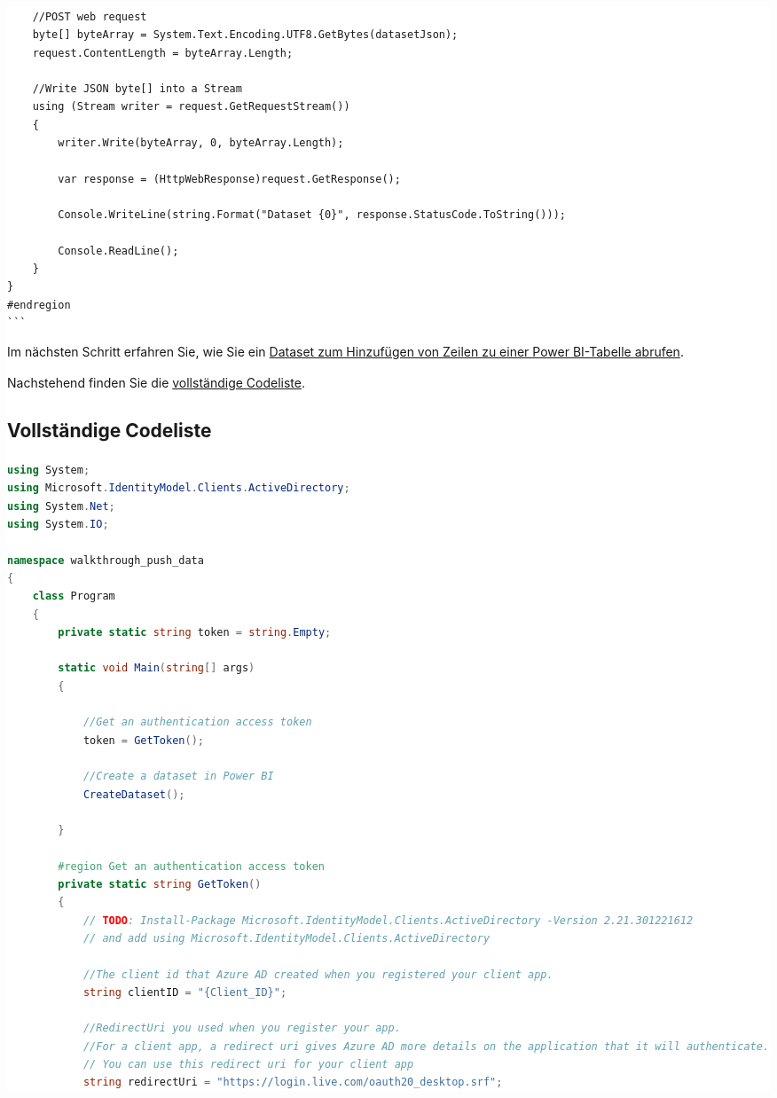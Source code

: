         //POST web request
        byte[] byteArray = System.Text.Encoding.UTF8.GetBytes(datasetJson);
        request.ContentLength = byteArray.Length;
  
        //Write JSON byte[] into a Stream
        using (Stream writer = request.GetRequestStream())
        {
            writer.Write(byteArray, 0, byteArray.Length);
  
            var response = (HttpWebResponse)request.GetResponse();
  
            Console.WriteLine(string.Format("Dataset {0}", response.StatusCode.ToString()));
  
            Console.ReadLine();
        }
    }
    #endregion
    ```

Im nächsten Schritt erfahren Sie, wie Sie ein [Dataset zum Hinzufügen von Zeilen zu einer Power BI-Tabelle abrufen](walkthrough-push-data-get-datasets.md).

Nachstehend finden Sie die [vollständige Codeliste](#code).

<a name="code"/>

## <a name="complete-code-listing"></a>Vollständige Codeliste

```csharp
using System;
using Microsoft.IdentityModel.Clients.ActiveDirectory;
using System.Net;
using System.IO;

namespace walkthrough_push_data
{
    class Program
    {
        private static string token = string.Empty;

        static void Main(string[] args)
        {

            //Get an authentication access token
            token = GetToken();

            //Create a dataset in Power BI
            CreateDataset();

        }

        #region Get an authentication access token
        private static string GetToken()
        {
            // TODO: Install-Package Microsoft.IdentityModel.Clients.ActiveDirectory -Version 2.21.301221612
            // and add using Microsoft.IdentityModel.Clients.ActiveDirectory

            //The client id that Azure AD created when you registered your client app.
            string clientID = "{Client_ID}";

            //RedirectUri you used when you register your app.
            //For a client app, a redirect uri gives Azure AD more details on the application that it will authenticate.
            // You can use this redirect uri for your client app
            string redirectUri = "https://login.live.com/oauth20_desktop.srf";
```